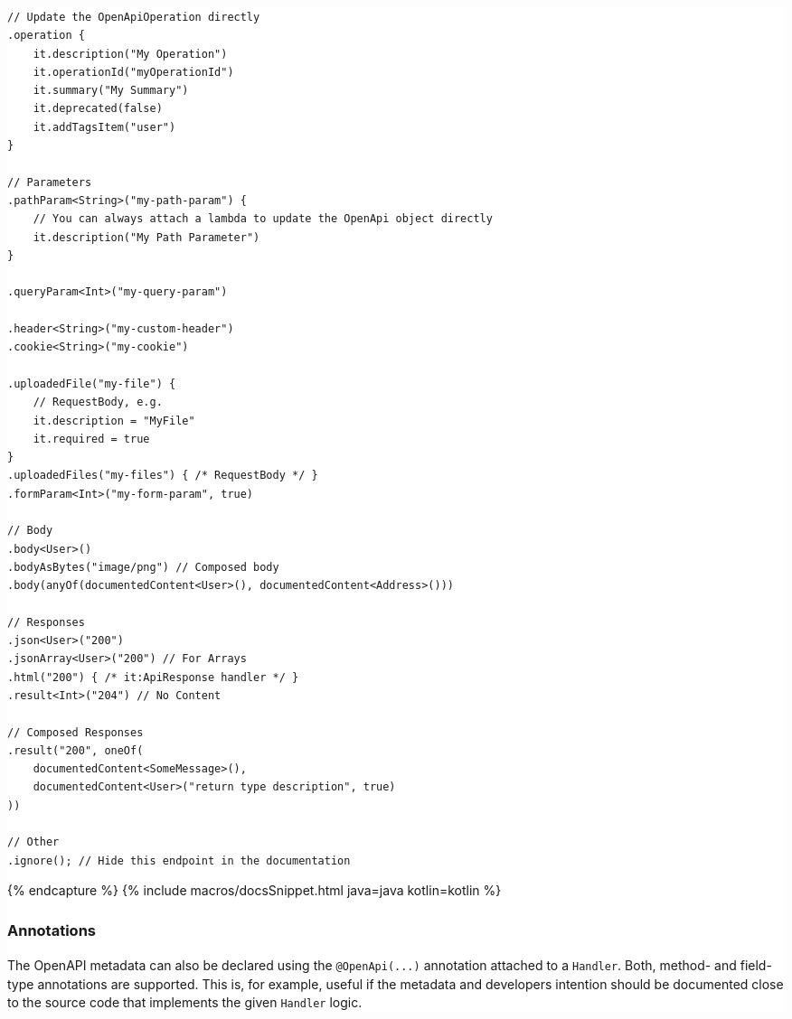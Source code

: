     // Update the OpenApiOperation directly
    .operation {
        it.description("My Operation")
        it.operationId("myOperationId")
        it.summary("My Summary")
        it.deprecated(false)
        it.addTagsItem("user")
    }

    // Parameters
    .pathParam<String>("my-path-param") {
        // You can always attach a lambda to update the OpenApi object directly
        it.description("My Path Parameter")
    }

    .queryParam<Int>("my-query-param")

    .header<String>("my-custom-header")
    .cookie<String>("my-cookie")

    .uploadedFile("my-file") {
        // RequestBody, e.g.
        it.description = "MyFile"
        it.required = true
    }
    .uploadedFiles("my-files") { /* RequestBody */ }
    .formParam<Int>("my-form-param", true)

    // Body
    .body<User>()
    .bodyAsBytes("image/png") // Composed body
    .body(anyOf(documentedContent<User>(), documentedContent<Address>()))

    // Responses
    .json<User>("200")
    .jsonArray<User>("200") // For Arrays
    .html("200") { /* it:ApiResponse handler */ }
    .result<Int>("204") // No Content

    // Composed Responses
    .result("200", oneOf(
        documentedContent<SomeMessage>(),
        documentedContent<User>("return type description", true)
    ))

    // Other
    .ignore(); // Hide this endpoint in the documentation
{% endcapture %}
{% include macros/docsSnippet.html java=java kotlin=kotlin %}

### Annotations

The OpenAPI metadata can also be declared using the `@OpenApi(...)` annotation attached to a `Handler`. Both, method-
and field-type annotations are supported. This is, for example, useful if the metadata and developers
intention should be documented close to the source code that implements the given `Handler` logic.
